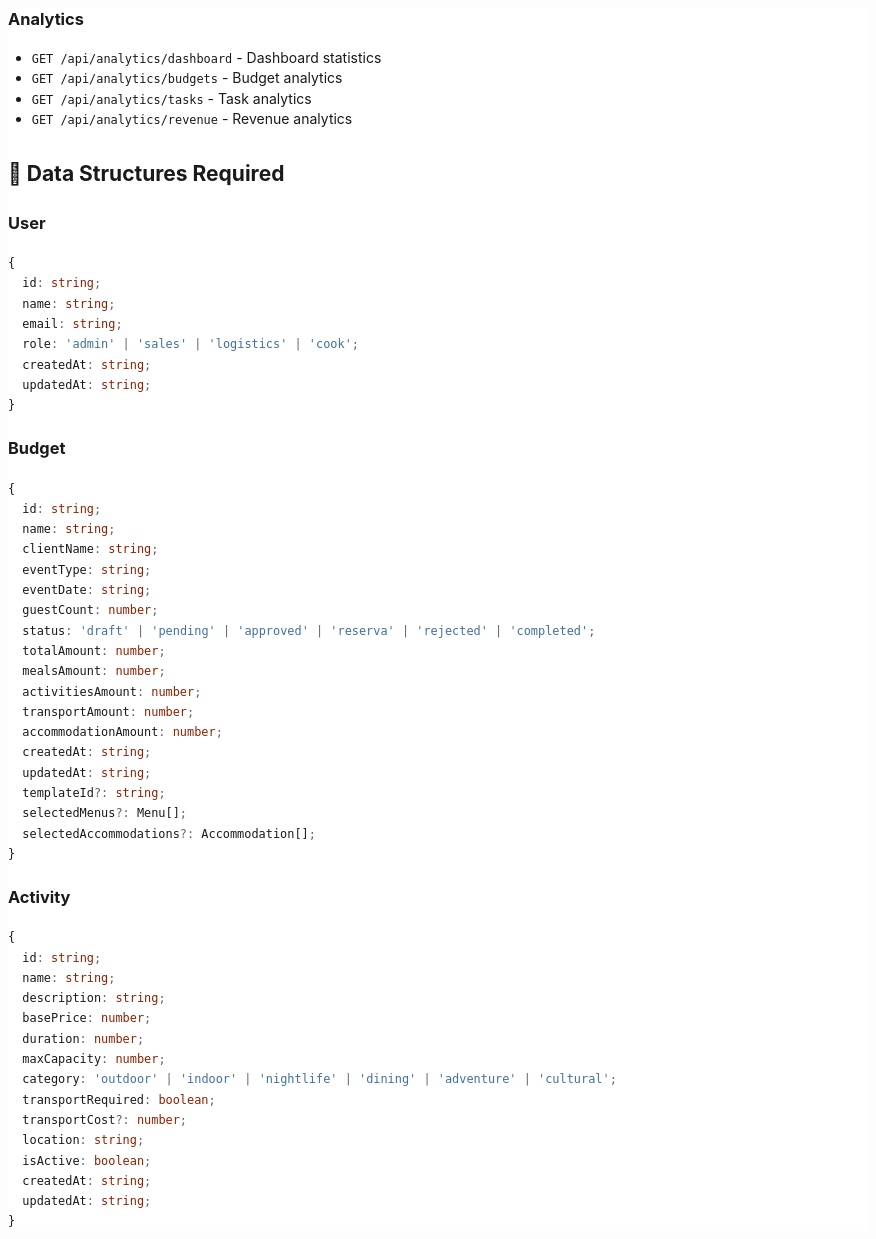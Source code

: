 ### **Analytics**
- `GET /api/analytics/dashboard` - Dashboard statistics
- `GET /api/analytics/budgets` - Budget analytics
- `GET /api/analytics/tasks` - Task analytics
- `GET /api/analytics/revenue` - Revenue analytics

## 📝 Data Structures Required

### **User**
```typescript
{
  id: string;
  name: string;
  email: string;
  role: 'admin' | 'sales' | 'logistics' | 'cook';
  createdAt: string;
  updatedAt: string;
}
```

### **Budget**
```typescript
{
  id: string;
  name: string;
  clientName: string;
  eventType: string;
  eventDate: string;
  guestCount: number;
  status: 'draft' | 'pending' | 'approved' | 'reserva' | 'rejected' | 'completed';
  totalAmount: number;
  mealsAmount: number;
  activitiesAmount: number;
  transportAmount: number;
  accommodationAmount: number;
  createdAt: string;
  updatedAt: string;
  templateId?: string;
  selectedMenus?: Menu[];
  selectedAccommodations?: Accommodation[];
}
```

### **Activity**
```typescript
{
  id: string;
  name: string;
  description: string;
  basePrice: number;
  duration: number;
  maxCapacity: number;
  category: 'outdoor' | 'indoor' | 'nightlife' | 'dining' | 'adventure' | 'cultural';
  transportRequired: boolean;
  transportCost?: number;
  location: string;
  isActive: boolean;
  createdAt: string;
  updatedAt: string;
}
```
